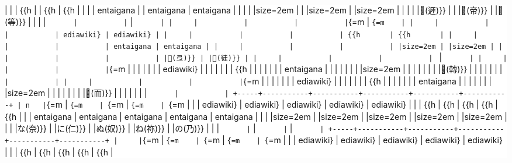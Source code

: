 |     |           | {{h       |           | {{h       | {{h       |
|     |           | entaigana |           | entaigana | entaigana |
|     |           | |size=2em |           | |size=2em | |size=2em |
|     |           | |𛁨(遲)}} |           | |𛁴(帝)}} | |𛁽(等)}} |
|     |           | ```       |           | ```       | ```       |
|     |           |           |           | ```{=m    | ```{=m    |
|     |           |           |           | ediawiki} | ediawiki} |
|     |           |           |           | {{h       | {{h       |
|     |           |           |           | entaigana | entaigana |
|     |           |           |           | |size=2em | |size=2em |
|     |           |           |           | |𛁵(弖)}} | |𛁭(徒)}} |
|     |           |           |           | ```       | ```       |
|     |           |           |           | ```{=m    |           |
|     |           |           |           | ediawiki} |           |
|     |           |           |           | {{h       |           |
|     |           |           |           | entaigana |           |
|     |           |           |           | |size=2em |           |
|     |           |           |           | |𛁶(轉)}} |           |
|     |           |           |           | ```       |           |
|     |           |           |           | ```{=m    |           |
|     |           |           |           | ediawiki} |           |
|     |           |           |           | {{h       |           |
|     |           |           |           | entaigana |           |
|     |           |           |           | |size=2em |           |
|     |           |           |           | |𛂎(而)}} |           |
|     |           |           |           | ```       |           |
+-----+-----------+-----------+-----------+-----------+-----------+
| n   | ```{=m    | ```{=m    | ```{=m    | ```{=m    | ```{=m    |
|     | ediawiki} | ediawiki} | ediawiki} | ediawiki} | ediawiki} |
|     | {{h       | {{h       | {{h       | {{h       | {{h       |
|     | entaigana | entaigana | entaigana | entaigana | entaigana |
|     | |size=2em | |size=2em | |size=2em | |size=2em | |size=2em |
|     | |な(奈)}} | |に(仁)}} | |ぬ(奴)}} | |ね(祢)}} | |の(乃)}} |
|     | ```       | ```       | ```       | ```       | ```       |
+-----+-----------+-----------+-----------+-----------+-----------+
|     | ```{=m    | ```{=m    | ```{=m    | ```{=m    | ```{=m    |
|     | ediawiki} | ediawiki} | ediawiki} | ediawiki} | ediawiki} |
|     | {{h       | {{h       | {{h       | {{h       | {{h       |